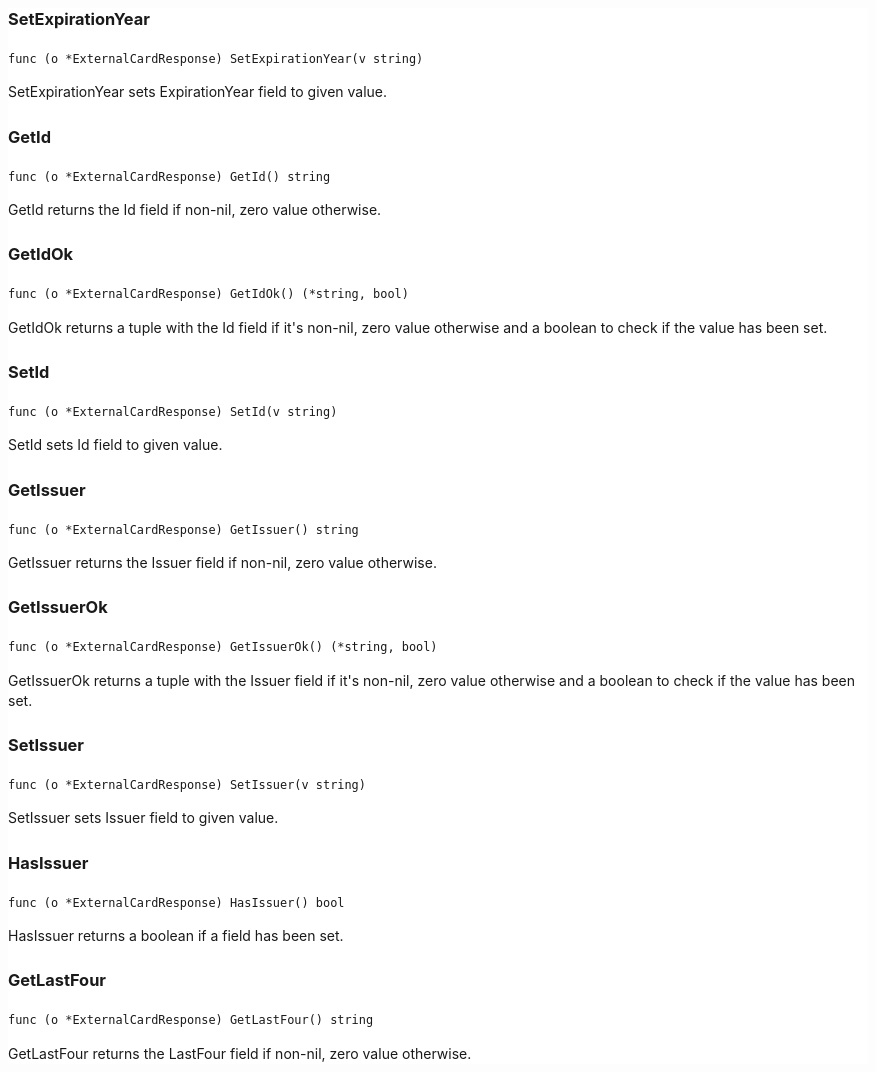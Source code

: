 ### SetExpirationYear

`func (o *ExternalCardResponse) SetExpirationYear(v string)`

SetExpirationYear sets ExpirationYear field to given value.


### GetId

`func (o *ExternalCardResponse) GetId() string`

GetId returns the Id field if non-nil, zero value otherwise.

### GetIdOk

`func (o *ExternalCardResponse) GetIdOk() (*string, bool)`

GetIdOk returns a tuple with the Id field if it's non-nil, zero value otherwise
and a boolean to check if the value has been set.

### SetId

`func (o *ExternalCardResponse) SetId(v string)`

SetId sets Id field to given value.


### GetIssuer

`func (o *ExternalCardResponse) GetIssuer() string`

GetIssuer returns the Issuer field if non-nil, zero value otherwise.

### GetIssuerOk

`func (o *ExternalCardResponse) GetIssuerOk() (*string, bool)`

GetIssuerOk returns a tuple with the Issuer field if it's non-nil, zero value otherwise
and a boolean to check if the value has been set.

### SetIssuer

`func (o *ExternalCardResponse) SetIssuer(v string)`

SetIssuer sets Issuer field to given value.

### HasIssuer

`func (o *ExternalCardResponse) HasIssuer() bool`

HasIssuer returns a boolean if a field has been set.

### GetLastFour

`func (o *ExternalCardResponse) GetLastFour() string`

GetLastFour returns the LastFour field if non-nil, zero value otherwise.

